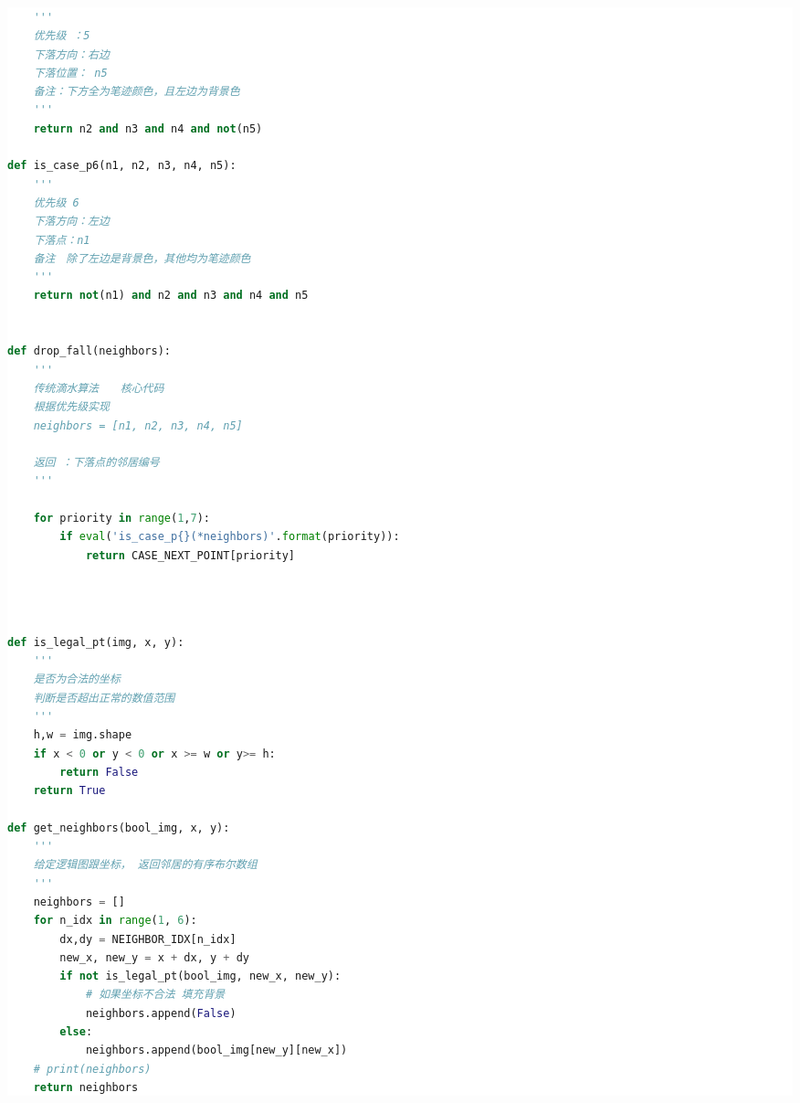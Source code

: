 ```python
    '''
    优先级 ：5
    下落方向：右边
    下落位置： n5
    备注：下方全为笔迹颜色，且左边为背景色
    '''
    return n2 and n3 and n4 and not(n5)

def is_case_p6(n1, n2, n3, n4, n5):
    '''
    优先级 6
    下落方向：左边
    下落点：n1
    备注　除了左边是背景色，其他均为笔迹颜色
    '''
    return not(n1) and n2 and n3 and n4 and n5


def drop_fall(neighbors):
    '''
    传统滴水算法　　核心代码
    根据优先级实现
    neighbors = [n1, n2, n3, n4, n5]
    
    返回 ：下落点的邻居编号
    '''
    
    for priority in range(1,7):
        if eval('is_case_p{}(*neighbors)'.format(priority)):
            return CASE_NEXT_POINT[priority]
     
    
    
```


```python
def is_legal_pt(img, x, y):
    '''
    是否为合法的坐标
    判断是否超出正常的数值范围
    '''
    h,w = img.shape
    if x < 0 or y < 0 or x >= w or y>= h:
        return False
    return True

def get_neighbors(bool_img, x, y):
    '''
    给定逻辑图跟坐标， 返回邻居的有序布尔数组
    '''
    neighbors = []
    for n_idx in range(1, 6):
        dx,dy = NEIGHBOR_IDX[n_idx]
        new_x, new_y = x + dx, y + dy
        if not is_legal_pt(bool_img, new_x, new_y):
            # 如果坐标不合法 填充背景
            neighbors.append(False)
        else:
            neighbors.append(bool_img[new_y][new_x])
    # print(neighbors)
    return neighbors
```
